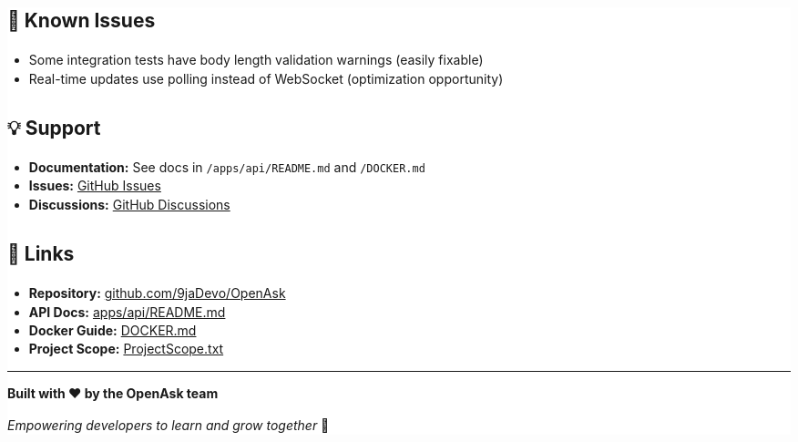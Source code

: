 ## 🐛 Known Issues

- Some integration tests have body length validation warnings (easily fixable)
- Real-time updates use polling instead of WebSocket (optimization opportunity)

## 💡 Support

- **Documentation:** See docs in `/apps/api/README.md` and `/DOCKER.md`
- **Issues:** [GitHub Issues](https://github.com/9jaDevo/OpenAsk/issues)
- **Discussions:** [GitHub Discussions](https://github.com/9jaDevo/OpenAsk/discussions)

## 🔗 Links

- **Repository:** [github.com/9jaDevo/OpenAsk](https://github.com/9jaDevo/OpenAsk)
- **API Docs:** [apps/api/README.md](apps/api/README.md)
- **Docker Guide:** [DOCKER.md](DOCKER.md)
- **Project Scope:** [ProjectScope.txt](ProjectScope.txt)

---

**Built with ❤️ by the OpenAsk team**

*Empowering developers to learn and grow together* 🚀
